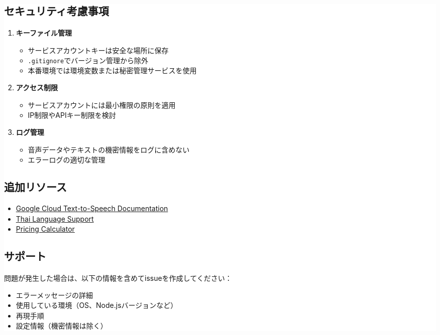 ## セキュリティ考慮事項

1. **キーファイル管理**
   - サービスアカウントキーは安全な場所に保存
   - `.gitignore`でバージョン管理から除外
   - 本番環境では環境変数または秘密管理サービスを使用

2. **アクセス制限**
   - サービスアカウントには最小権限の原則を適用
   - IP制限やAPIキー制限を検討

3. **ログ管理**
   - 音声データやテキストの機密情報をログに含めない
   - エラーログの適切な管理

## 追加リソース

- [Google Cloud Text-to-Speech Documentation](https://cloud.google.com/text-to-speech/docs)
- [Thai Language Support](https://cloud.google.com/text-to-speech/docs/voices)
- [Pricing Calculator](https://cloud.google.com/products/calculator)

## サポート

問題が発生した場合は、以下の情報を含めてissueを作成してください：

- エラーメッセージの詳細
- 使用している環境（OS、Node.jsバージョンなど）
- 再現手順
- 設定情報（機密情報は除く）
